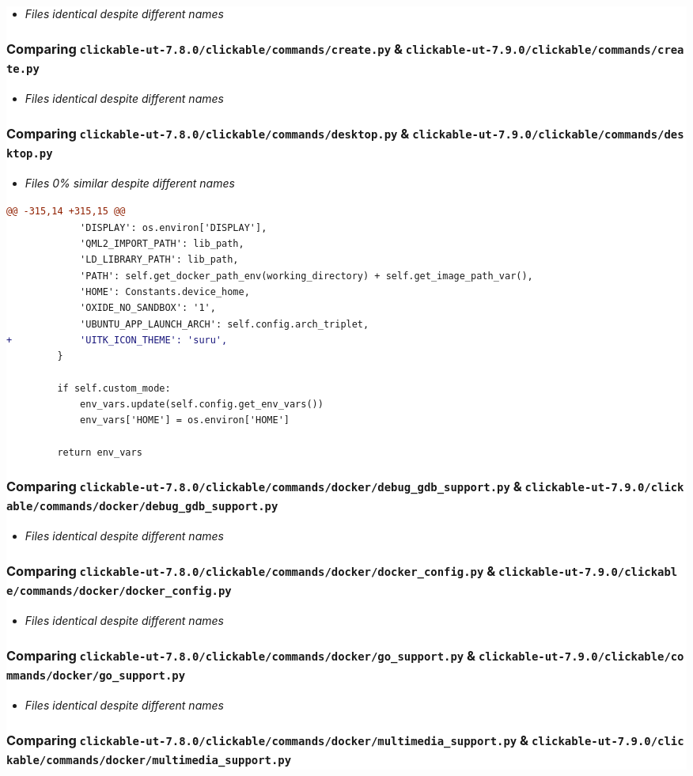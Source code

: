  * *Files identical despite different names*

### Comparing `clickable-ut-7.8.0/clickable/commands/create.py` & `clickable-ut-7.9.0/clickable/commands/create.py`

 * *Files identical despite different names*

### Comparing `clickable-ut-7.8.0/clickable/commands/desktop.py` & `clickable-ut-7.9.0/clickable/commands/desktop.py`

 * *Files 0% similar despite different names*

```diff
@@ -315,14 +315,15 @@
             'DISPLAY': os.environ['DISPLAY'],
             'QML2_IMPORT_PATH': lib_path,
             'LD_LIBRARY_PATH': lib_path,
             'PATH': self.get_docker_path_env(working_directory) + self.get_image_path_var(),
             'HOME': Constants.device_home,
             'OXIDE_NO_SANDBOX': '1',
             'UBUNTU_APP_LAUNCH_ARCH': self.config.arch_triplet,
+            'UITK_ICON_THEME': 'suru',
         }
 
         if self.custom_mode:
             env_vars.update(self.config.get_env_vars())
             env_vars['HOME'] = os.environ['HOME']
 
         return env_vars
```

### Comparing `clickable-ut-7.8.0/clickable/commands/docker/debug_gdb_support.py` & `clickable-ut-7.9.0/clickable/commands/docker/debug_gdb_support.py`

 * *Files identical despite different names*

### Comparing `clickable-ut-7.8.0/clickable/commands/docker/docker_config.py` & `clickable-ut-7.9.0/clickable/commands/docker/docker_config.py`

 * *Files identical despite different names*

### Comparing `clickable-ut-7.8.0/clickable/commands/docker/go_support.py` & `clickable-ut-7.9.0/clickable/commands/docker/go_support.py`

 * *Files identical despite different names*

### Comparing `clickable-ut-7.8.0/clickable/commands/docker/multimedia_support.py` & `clickable-ut-7.9.0/clickable/commands/docker/multimedia_support.py`
